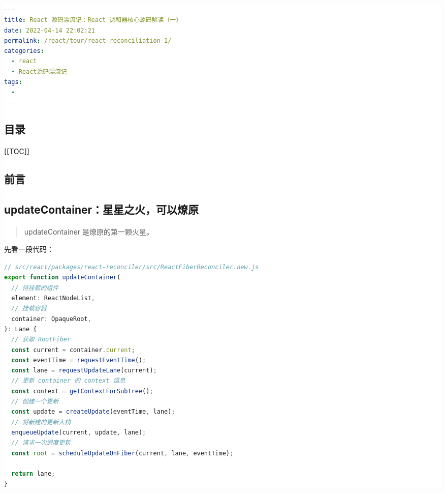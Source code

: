 ```yaml
---
title: React 源码漂流记：React 调和器核心源码解读（一）
date: 2022-04-14 22:02:21
permalink: /react/tour/react-reconciliation-1/
categories:
  - react
  - React源码漂流记
tags:
  - 
---
```


<Badges :content="[{type: 'tip', text: 'React17'}, {type: 'tip', text: '精简'}]" />

<TimeToRead />

## 目录

[[TOC]]

## 前言

## updateContainer：星星之火，可以燎原

> updateContainer 是燎原的第一颗火星。

先看一段代码：

```js
// src/react/packages/react-reconciler/src/ReactFiberReconciler.new.js
export function updateContainer(
  // 待挂载的组件
  element: ReactNodeList,
  // 挂载容器
  container: OpaqueRoot,
): Lane {
  // 获取 RootFiber
  const current = container.current;
  const eventTime = requestEventTime();
  const lane = requestUpdateLane(current);
  // 更新 container 的 context 信息
  const context = getContextForSubtree();
  // 创建一个更新
  const update = createUpdate(eventTime, lane);
  // 将新建的更新入栈
  enqueueUpdate(current, update, lane);
  // 请求一次调度更新
  const root = scheduleUpdateOnFiber(current, lane, eventTime);

  return lane;
}
```

